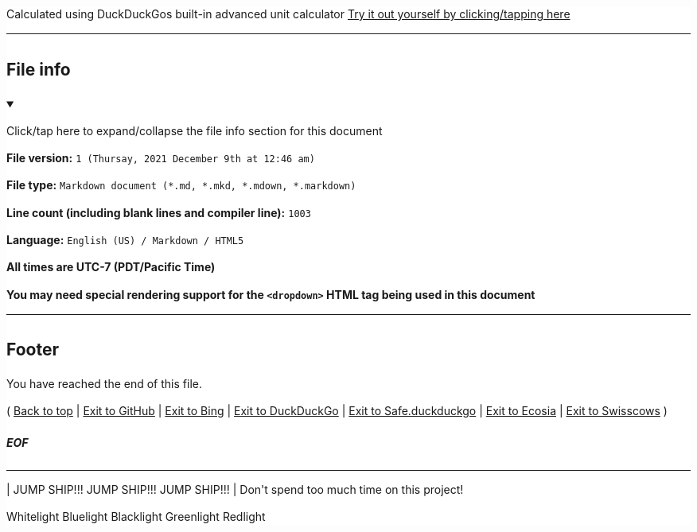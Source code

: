 Calculated using DuckDuckGos built-in advanced unit calculator [Try it out yourself by clicking/tapping here](https://duckduckgo.com/?q=187%2C149%2C014+bytes+to+MiB&t=hy&va=g&ia=answer)  

***

## File info

<details open><summary><p>Click/tap here to expand/collapse the file info section for this document</p></summary>

**File version:** `1 (Thursay, 2021 December 9th at 12:46 am)`

**File type:** `Markdown document (*.md, *.mkd, *.mdown, *.markdown)`

**Line count (including blank lines and compiler line):** `1003`

**Language:** `English (US) / Markdown / HTML5`

**All times are UTC-7 (PDT/Pacific Time)**

**You may need special rendering support for the `<dropdown>` HTML tag being used in this document**

</details>

***

## Footer

You have reached the end of this file.

( [Back to top](#Top) | [Exit to GitHub](https://github.com/) | [Exit to Bing](https://www.bing.com/) | [Exit to DuckDuckGo](https://duckduckgo.com/) | [Exit to Safe.duckduckgo](https://safe.duckduckgo.com/) | [Exit to Ecosia](https://www.ecosia.org/) | [Exit to Swisscows](https://www.swisscows.com/) )

##### EOF

***

| JUMP SHIP!!! JUMP SHIP!!! JUMP SHIP!!! |
Don't spend too much time on this project!

Whitelight
Bluelight
Blacklight
Greenlight
Redlight

